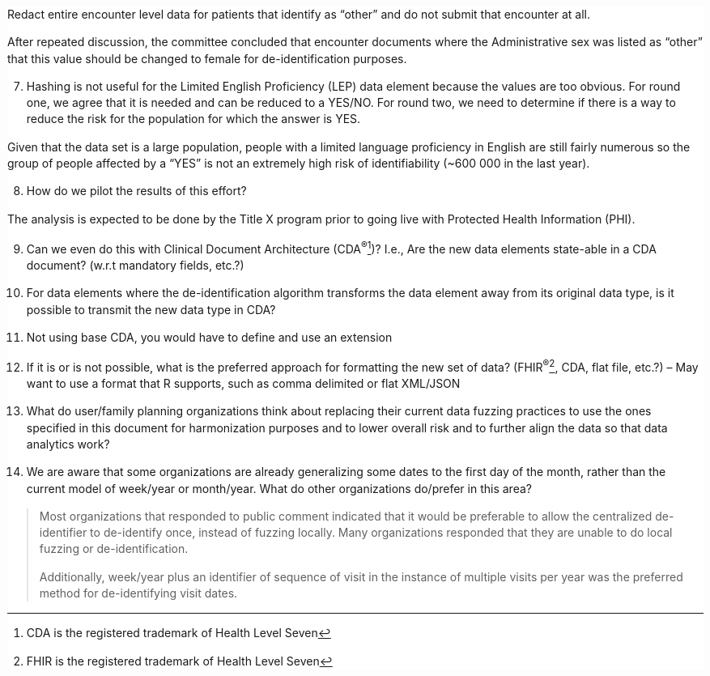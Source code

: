 Redact entire encounter level data for patients that identify as “other”
and do not submit that encounter at all.

After repeated discussion, the committee concluded that encounter
documents where the Administrative sex was listed as “other” that this
value should be changed to female for de-identification purposes.

7.  Hashing is not useful for the Limited English Proficiency (LEP) data
    element because the values are too obvious. For round one, we agree
    that it is needed and can be reduced to a YES/NO. For round two, we
    need to determine if there is a way to reduce the risk for the
    population for which the answer is YES.

Given that the data set is a large population, people with a limited
language proficiency in English are still fairly numerous so the group
of people affected by a “YES” is not an extremely high risk of
identifiability (\~600 000 in the last year).

8.  How do we pilot the results of this effort?

The analysis is expected to be done by the Title X program prior to
going live with Protected Health Information (PHI).

9.  Can we even do this with Clinical Document Architecture
    (CDA<sup>®</sup>[^1])? I.e., Are the new data elements state-able in
    a CDA document? (w.r.t mandatory fields, etc.?)



1.  For data elements where the de-identification algorithm transforms
    the data element away from its original data type, is it possible to
    transmit the new data type in CDA?

2.  Not using base CDA, you would have to define and use an extension

3.  If it is or is not possible, what is the preferred approach for
    formatting the new set of data? (FHIR<sup>®</sup>[^2], CDA, flat
    file, etc.?) – May want to use a format that R supports, such as
    comma delimited or flat XML/JSON



10. What do user/family planning organizations think about replacing
    their current data fuzzing practices to use the ones specified in
    this document for harmonization purposes and to lower overall risk
    and to further align the data so that data analytics work?



1.  We are aware that some organizations are already generalizing some
    dates to the first day of the month, rather than the current model
    of week/year or month/year. What do other organizations do/prefer in
    this area?

> Most organizations that responded to public comment indicated that it
> would be preferable to allow the centralized de-identifier to
> de-identify once, instead of fuzzing locally. Many organizations
> responded that they are unable to do local fuzzing or
> de-identification.
>
> Additionally, week/year plus an identifier of sequence of visit in the
> instance of multiple visits per year was the preferred method for
> de-identifying visit dates.


[^1]: CDA is the registered trademark of Health Level Seven
[^2]: FHIR is the registered trademark of Health Level Seven
[^3]: http://www.hhs.gov/opa/title-x-family-planning/research-and-data/fp-annual-reports/
[^4]: For example, Native Hawaiians living in Montana, who are under the
[^5]: http://www.ihe.net/uploadedFiles/Documents/ITI/IHE_ITI_Handbook_De-Identification-Mapping_Rev1.1_2014-06-06.xlsx
[^6]: http://www.ihe.net/uploadedFiles/Documents/ITI/IHE_ITI_Handbook_De-Identification_Rev1.1_2014-06-06.pdf
[^7]: Requirements internationally for pseudonymization may be stricter
[^8]: HL7 is the registered trademark of Health Level Seven
[^9]: CCDA is the registered trademark of Health Level Seven
[^10]: http://dataprivacylab.org/projects/pgp/1021-1.pdf